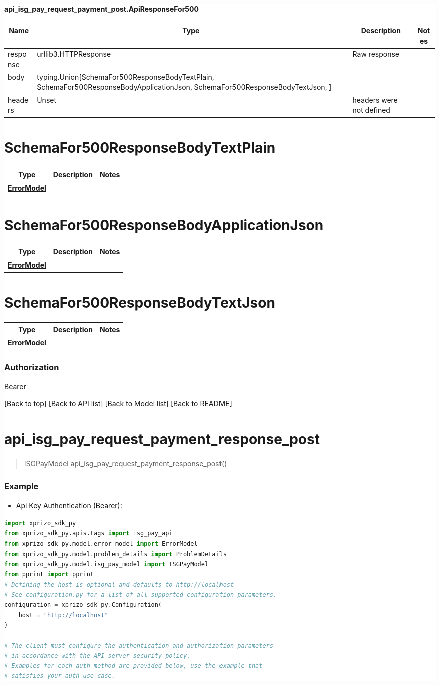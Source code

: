 
#### api_isg_pay_request_payment_post.ApiResponseFor500
Name | Type | Description  | Notes
------------- | ------------- | ------------- | -------------
response | urllib3.HTTPResponse | Raw response |
body | typing.Union[SchemaFor500ResponseBodyTextPlain, SchemaFor500ResponseBodyApplicationJson, SchemaFor500ResponseBodyTextJson, ] |  |
headers | Unset | headers were not defined |

# SchemaFor500ResponseBodyTextPlain
Type | Description  | Notes
------------- | ------------- | -------------
[**ErrorModel**](../../models/ErrorModel.md) |  | 


# SchemaFor500ResponseBodyApplicationJson
Type | Description  | Notes
------------- | ------------- | -------------
[**ErrorModel**](../../models/ErrorModel.md) |  | 


# SchemaFor500ResponseBodyTextJson
Type | Description  | Notes
------------- | ------------- | -------------
[**ErrorModel**](../../models/ErrorModel.md) |  | 


### Authorization

[Bearer](../../../README.md#Bearer)

[[Back to top]](#__pageTop) [[Back to API list]](../../../README.md#documentation-for-api-endpoints) [[Back to Model list]](../../../README.md#documentation-for-models) [[Back to README]](../../../README.md)

# **api_isg_pay_request_payment_response_post**
<a name="api_isg_pay_request_payment_response_post"></a>
> ISGPayModel api_isg_pay_request_payment_response_post()



### Example

* Api Key Authentication (Bearer):
```python
import xprizo_sdk_py
from xprizo_sdk_py.apis.tags import isg_pay_api
from xprizo_sdk_py.model.error_model import ErrorModel
from xprizo_sdk_py.model.problem_details import ProblemDetails
from xprizo_sdk_py.model.isg_pay_model import ISGPayModel
from pprint import pprint
# Defining the host is optional and defaults to http://localhost
# See configuration.py for a list of all supported configuration parameters.
configuration = xprizo_sdk_py.Configuration(
    host = "http://localhost"
)

# The client must configure the authentication and authorization parameters
# in accordance with the API server security policy.
# Examples for each auth method are provided below, use the example that
# satisfies your auth use case.

```